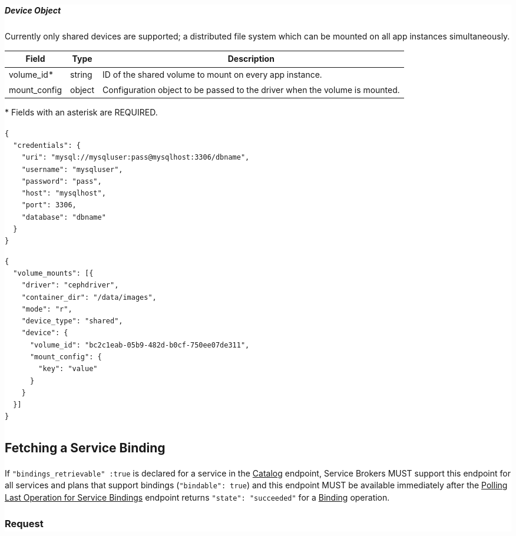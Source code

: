 ##### Device Object

Currently only shared devices are supported; a distributed file system which
can be mounted on all app instances simultaneously.

| Field | Type | Description |
| --- | --- | --- |
| volume_id* | string | ID of the shared volume to mount on every app instance. |
| mount_config | object | Configuration object to be passed to the driver when the volume is mounted. |

\* Fields with an asterisk are REQUIRED.

```
{
  "credentials": {
    "uri": "mysql://mysqluser:pass@mysqlhost:3306/dbname",
    "username": "mysqluser",
    "password": "pass",
    "host": "mysqlhost",
    "port": 3306,
    "database": "dbname"
  }
}
```

```
{
  "volume_mounts": [{
    "driver": "cephdriver",
    "container_dir": "/data/images",
    "mode": "r",
    "device_type": "shared",
    "device": {
      "volume_id": "bc2c1eab-05b9-482d-b0cf-750ee07de311",
      "mount_config": {
        "key": "value"
      }
    }
  }]
}
```

## Fetching a Service Binding

If `"bindings_retrievable" :true` is declared for a service in the
[Catalog](#catalog-management) endpoint, Service Brokers MUST support this
endpoint for all services and plans that support bindings (`"bindable": true`)
and this endpoint MUST be available immediately after the
[Polling Last Operation for Service Bindings](#polling-last-operation-for-service-bindings)
endpoint returns `"state": "succeeded"` for a [Binding](#binding) operation.

### Request
